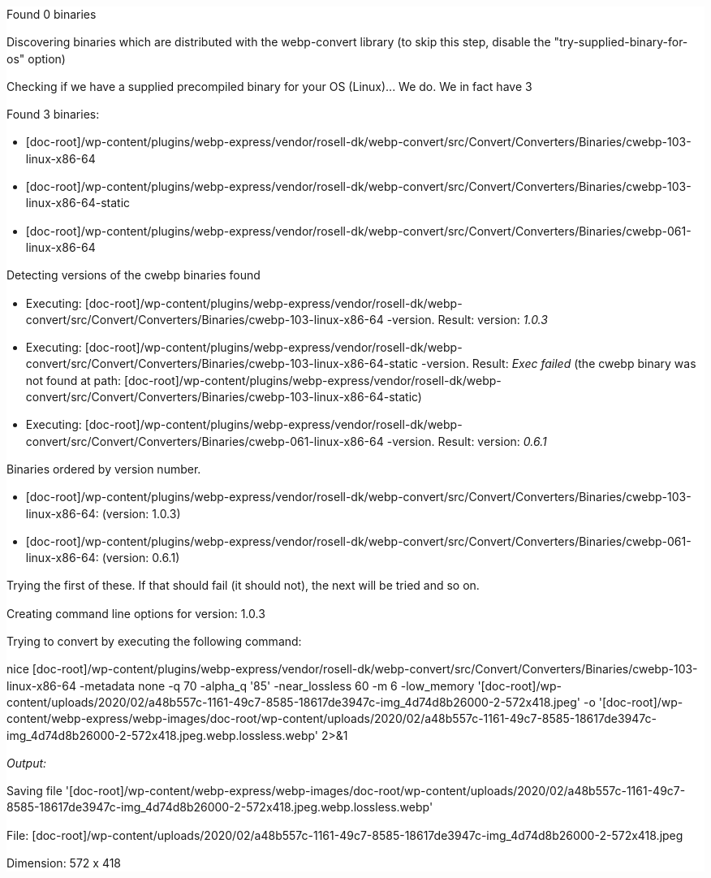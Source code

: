 Found 0 binaries

Discovering binaries which are distributed with the webp-convert library (to skip this step, disable the "try-supplied-binary-for-os" option)

Checking if we have a supplied precompiled binary for your OS (Linux)... We do. We in fact have 3

Found 3 binaries: 

- [doc-root]/wp-content/plugins/webp-express/vendor/rosell-dk/webp-convert/src/Convert/Converters/Binaries/cwebp-103-linux-x86-64

- [doc-root]/wp-content/plugins/webp-express/vendor/rosell-dk/webp-convert/src/Convert/Converters/Binaries/cwebp-103-linux-x86-64-static

- [doc-root]/wp-content/plugins/webp-express/vendor/rosell-dk/webp-convert/src/Convert/Converters/Binaries/cwebp-061-linux-x86-64

Detecting versions of the cwebp binaries found

- Executing: [doc-root]/wp-content/plugins/webp-express/vendor/rosell-dk/webp-convert/src/Convert/Converters/Binaries/cwebp-103-linux-x86-64 -version. Result: version: *1.0.3*

- Executing: [doc-root]/wp-content/plugins/webp-express/vendor/rosell-dk/webp-convert/src/Convert/Converters/Binaries/cwebp-103-linux-x86-64-static -version. Result: *Exec failed* (the cwebp binary was not found at path: [doc-root]/wp-content/plugins/webp-express/vendor/rosell-dk/webp-convert/src/Convert/Converters/Binaries/cwebp-103-linux-x86-64-static)

- Executing: [doc-root]/wp-content/plugins/webp-express/vendor/rosell-dk/webp-convert/src/Convert/Converters/Binaries/cwebp-061-linux-x86-64 -version. Result: version: *0.6.1*

Binaries ordered by version number.

- [doc-root]/wp-content/plugins/webp-express/vendor/rosell-dk/webp-convert/src/Convert/Converters/Binaries/cwebp-103-linux-x86-64: (version: 1.0.3)

- [doc-root]/wp-content/plugins/webp-express/vendor/rosell-dk/webp-convert/src/Convert/Converters/Binaries/cwebp-061-linux-x86-64: (version: 0.6.1)

Trying the first of these. If that should fail (it should not), the next will be tried and so on.

Creating command line options for version: 1.0.3

Trying to convert by executing the following command:

nice [doc-root]/wp-content/plugins/webp-express/vendor/rosell-dk/webp-convert/src/Convert/Converters/Binaries/cwebp-103-linux-x86-64 -metadata none -q 70 -alpha_q '85' -near_lossless 60 -m 6 -low_memory '[doc-root]/wp-content/uploads/2020/02/a48b557c-1161-49c7-8585-18617de3947c-img_4d74d8b26000-2-572x418.jpeg' -o '[doc-root]/wp-content/webp-express/webp-images/doc-root/wp-content/uploads/2020/02/a48b557c-1161-49c7-8585-18617de3947c-img_4d74d8b26000-2-572x418.jpeg.webp.lossless.webp' 2>&1


*Output:* 

Saving file '[doc-root]/wp-content/webp-express/webp-images/doc-root/wp-content/uploads/2020/02/a48b557c-1161-49c7-8585-18617de3947c-img_4d74d8b26000-2-572x418.jpeg.webp.lossless.webp'

File:      [doc-root]/wp-content/uploads/2020/02/a48b557c-1161-49c7-8585-18617de3947c-img_4d74d8b26000-2-572x418.jpeg

Dimension: 572 x 418
